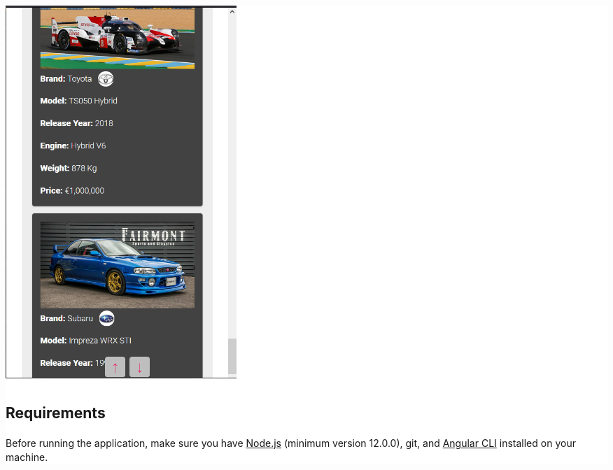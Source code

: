 <img src="./src/assets/images/screenshots/mobile_responsive_view.PNG" width="330px;">

## Requirements

Before running the application, make sure you have [Node.js](https://nodejs.org) (minimum version 12.0.0), git, and [Angular CLI](https://angular.io/cli) installed on your machine.
